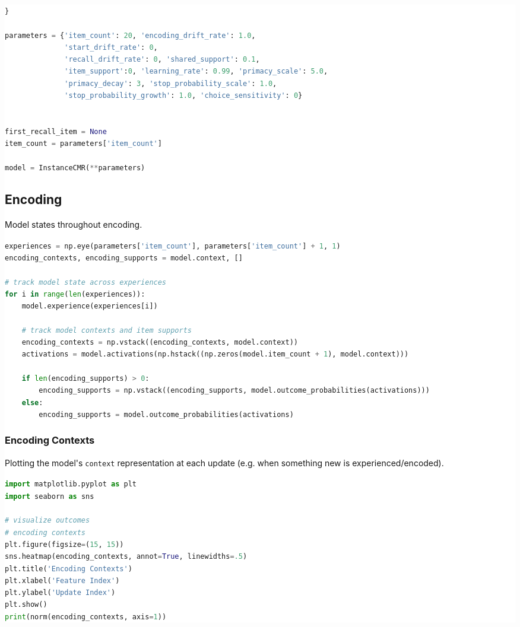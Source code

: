 ```python
}

parameters = {'item_count': 20, 'encoding_drift_rate': 1.0, 
              'start_drift_rate': 0, 
              'recall_drift_rate': 0, 'shared_support': 0.1, 
              'item_support':0, 'learning_rate': 0.99, 'primacy_scale': 5.0, 
              'primacy_decay': 3, 'stop_probability_scale': 1.0, 
              'stop_probability_growth': 1.0, 'choice_sensitivity': 0}


first_recall_item = None
item_count = parameters['item_count']

model = InstanceCMR(**parameters)
```

## Encoding
Model states throughout encoding.

```python
experiences = np.eye(parameters['item_count'], parameters['item_count'] + 1, 1)
encoding_contexts, encoding_supports = model.context, []

# track model state across experiences
for i in range(len(experiences)):
    model.experience(experiences[i])

    # track model contexts and item supports
    encoding_contexts = np.vstack((encoding_contexts, model.context))
    activations = model.activations(np.hstack((np.zeros(model.item_count + 1), model.context)))

    if len(encoding_supports) > 0:
        encoding_supports = np.vstack((encoding_supports, model.outcome_probabilities(activations)))
    else:
        encoding_supports = model.outcome_probabilities(activations)
```

### Encoding Contexts
Plotting the model's `context` representation at each update (e.g. when something new is experienced/encoded).

```python
import matplotlib.pyplot as plt
import seaborn as sns

# visualize outcomes
# encoding contexts
plt.figure(figsize=(15, 15))
sns.heatmap(encoding_contexts, annot=True, linewidths=.5)
plt.title('Encoding Contexts')
plt.xlabel('Feature Index')
plt.ylabel('Update Index')
plt.show()
print(norm(encoding_contexts, axis=1))
```
